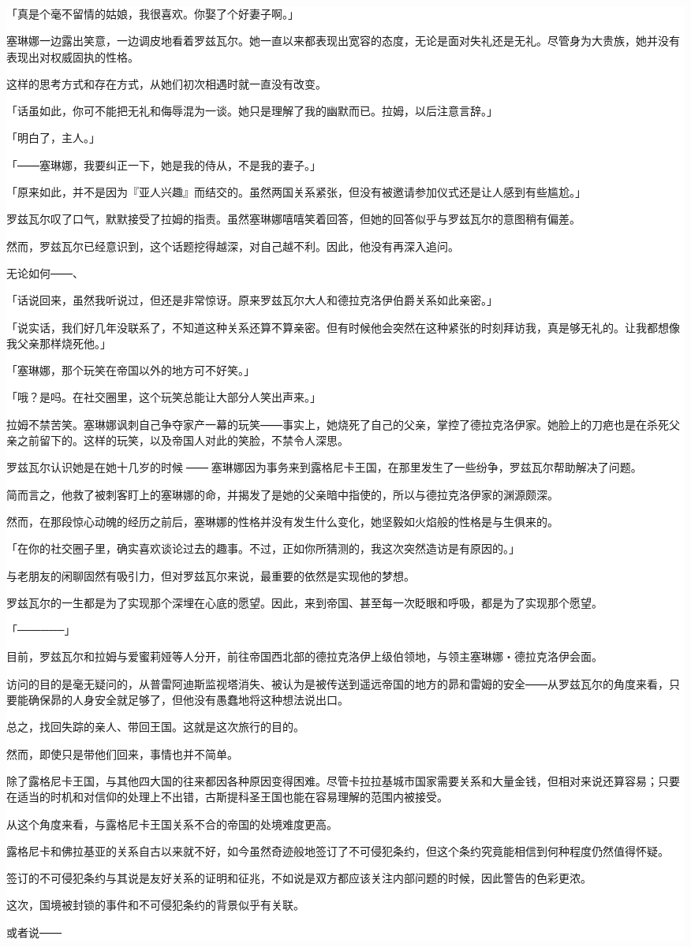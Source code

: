 「真是个毫不留情的姑娘，我很喜欢。你娶了个好妻子啊。」

塞琳娜一边露出笑意，一边调皮地看着罗兹瓦尔。她一直以来都表现出宽容的态度，无论是面对失礼还是无礼。尽管身为大贵族，她并没有表现出对权威固执的性格。

这样的思考方式和存在方式，从她们初次相遇时就一直没有改变。

「话虽如此，你可不能把无礼和侮辱混为一谈。她只是理解了我的幽默而已。拉姆，以后注意言辞。」

「明白了，主人。」

「――塞琳娜，我要纠正一下，她是我的侍从，不是我的妻子。」

「原来如此，并不是因为『亚人兴趣』而结交的。虽然两国关系紧张，但没有被邀请参加仪式还是让人感到有些尴尬。」

罗兹瓦尔叹了口气，默默接受了拉姆的指责。虽然塞琳娜嘻嘻笑着回答，但她的回答似乎与罗兹瓦尔的意图稍有偏差。

然而，罗兹瓦尔已经意识到，这个话题挖得越深，对自己越不利。因此，他没有再深入追问。

无论如何――、

「话说回来，虽然我听说过，但还是非常惊讶。原来罗兹瓦尔大人和德拉克洛伊伯爵关系如此亲密。」

「说实话，我们好几年没联系了，不知道这种关系还算不算亲密。但有时候他会突然在这种紧张的时刻拜访我，真是够无礼的。让我都想像我父亲那样烧死他。」

「塞琳娜，那个玩笑在帝国以外的地方可不好笑。」

「哦？是吗。在社交圈里，这个玩笑总能让大部分人笑出声来。」

拉姆不禁苦笑。塞琳娜讽刺自己争夺家产一幕的玩笑——事实上，她烧死了自己的父亲，掌控了德拉克洛伊家。她脸上的刀疤也是在杀死父亲之前留下的。这样的玩笑，以及帝国人对此的笑脸，不禁令人深思。

罗兹瓦尔认识她是在她十几岁的时候 —— 塞琳娜因为事务来到露格尼卡王国，在那里发生了一些纷争，罗兹瓦尔帮助解决了问题。

简而言之，他救了被刺客盯上的塞琳娜的命，并揭发了是她的父亲暗中指使的，所以与德拉克洛伊家的渊源颇深。

然而，在那段惊心动魄的经历之前后，塞琳娜的性格并没有发生什么变化，她坚毅如火焰般的性格是与生俱来的。

「在你的社交圈子里，确实喜欢谈论过去的趣事。不过，正如你所猜测的，我这次突然造访是有原因的。」

与老朋友的闲聊固然有吸引力，但对罗兹瓦尔来说，最重要的依然是实现他的梦想。

罗兹瓦尔的一生都是为了实现那个深埋在心底的愿望。因此，来到帝国、甚至每一次眨眼和呼吸，都是为了实现那个愿望。

「──────」

目前，罗兹瓦尔和拉姆与爱蜜莉娅等人分开，前往帝国西北部的德拉克洛伊上级伯领地，与领主塞琳娜・德拉克洛伊会面。

访问的目的是毫无疑问的，从普雷阿迪斯监视塔消失、被认为是被传送到遥远帝国的地方的昴和雷姆的安全——从罗兹瓦尔的角度来看，只要能确保昴的人身安全就足够了，但他没有愚蠢地将这种想法说出口。

总之，找回失踪的亲人、带回王国。这就是这次旅行的目的。

然而，即使只是带他们回来，事情也并不简单。

除了露格尼卡王国，与其他四大国的往来都因各种原因变得困难。尽管卡拉拉基城市国家需要关系和大量金钱，但相对来说还算容易；只要在适当的时机和对信仰的处理上不出错，古斯提科圣王国也能在容易理解的范围内被接受。

从这个角度来看，与露格尼卡王国关系不合的帝国的处境难度更高。

露格尼卡和佛拉基亚的关系自古以来就不好，如今虽然奇迹般地签订了不可侵犯条约，但这个条约究竟能相信到何种程度仍然值得怀疑。

签订的不可侵犯条约与其说是友好关系的证明和征兆，不如说是双方都应该关注内部问题的时候，因此警告的色彩更浓。

这次，国境被封锁的事件和不可侵犯条约的背景似乎有关联。

或者说——
